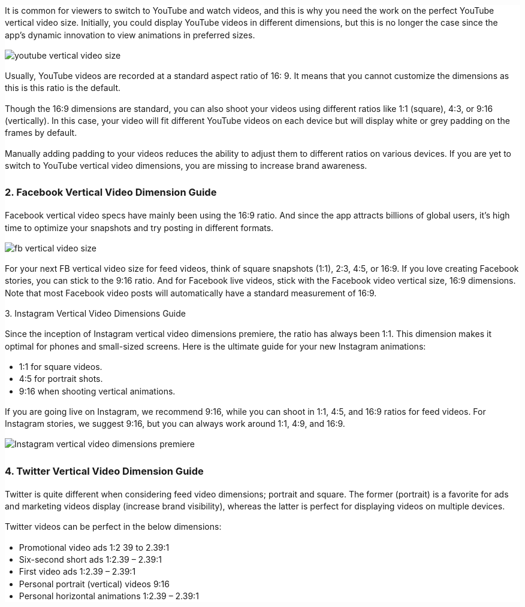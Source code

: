 It is common for viewers to switch to YouTube and watch videos, and this is why you need the work on the perfect YouTube vertical video size. Initially, you could display YouTube videos in different dimensions, but this is no longer the case since the app’s dynamic innovation to view animations in preferred sizes.

![youtube vertical video size](https://images.wondershare.com/filmora/article-images/2021/dimension-aspect-ratio-6.jpg)

Usually, YouTube videos are recorded at a standard aspect ratio of 16: 9\. It means that you cannot customize the dimensions as this is this ratio is the default.

Though the 16:9 dimensions are standard, you can also shoot your videos using different ratios like 1:1 (square), 4:3, or 9:16 (vertically). In this case, your video will fit different YouTube videos on each device but will display white or grey padding on the frames by default.

Manually adding padding to your videos reduces the ability to adjust them to different ratios on various devices. If you are yet to switch to YouTube vertical video dimensions, you are missing to increase brand awareness.

### 2\. Facebook Vertical Video Dimension Guide

Facebook vertical video specs have mainly been using the 16:9 ratio. And since the app attracts billions of global users, it’s high time to optimize your snapshots and try posting in different formats.

![fb vertical video size](https://images.wondershare.com/filmora/article-images/2021/dimension-aspect-ratio-2.jpg)

For your next FB vertical video size for feed videos, think of square snapshots (1:1), 2:3, 4:5, or 16:9\. If you love creating Facebook stories, you can stick to the 9:16 ratio. And for Facebook live videos, stick with the Facebook video vertical size, 16:9 dimensions. Note that most Facebook video posts will automatically have a standard measurement of 16:9.

3\. Instagram Vertical Video Dimensions Guide

Since the inception of Instagram vertical video dimensions premiere, the ratio has always been 1:1\. This dimension makes it optimal for phones and small-sized screens. Here is the ultimate guide for your new Instagram animations:

* 1:1 for square videos.
* 4:5 for portrait shots.
* 9:16 when shooting vertical animations.

If you are going live on Instagram, we recommend 9:16, while you can shoot in 1:1, 4:5, and 16:9 ratios for feed videos. For Instagram stories, we suggest 9:16, but you can always work around 1:1, 4:9, and 16:9.

![Instagram vertical video dimensions premiere](https://images.wondershare.com/filmora/article-images/2021/dimension-aspect-ratio-3.jpg)

### 4\. Twitter Vertical Video Dimension Guide

Twitter is quite different when considering feed video dimensions; portrait and square. The former (portrait) is a favorite for ads and marketing videos display (increase brand visibility), whereas the latter is perfect for displaying videos on multiple devices.

Twitter videos can be perfect in the below dimensions:

* Promotional video ads 1:2 39 to 2.39:1
* Six-second short ads 1:2.39 – 2.39:1
* First video ads 1:2.39 – 2.39:1
* Personal portrait (vertical) videos 9:16
* Personal horizontal animations 1:2.39 – 2.39:1
